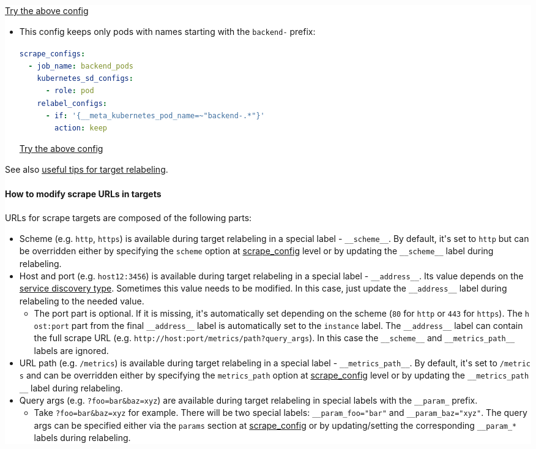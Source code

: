   [Try the above config](https://play.victoriametrics.com/select/0/prometheus/graph/#/relabeling?config=-+if%3A+%27%7B__meta_kubernetes_pod_name%3D%7E%22test-.*%22%7D%27%0A++action%3A+drop&labels=%7B__meta_kubernetes_pod_name%3D%22test-payment-7cbd8d77b6-4l5xv%22%2Cnamespace%3D%22qa%22%2Capp%3D%22payment-service%22%7D)

- This config keeps only pods with names starting with the `backend-` prefix:
  ```yaml
  scrape_configs:
    - job_name: backend_pods
      kubernetes_sd_configs:
        - role: pod
      relabel_configs:
        - if: '{__meta_kubernetes_pod_name=~"backend-.*"}'
          action: keep
  ```
  [Try the above config](https://play.victoriametrics.com/select/0/prometheus/graph/#/relabeling?config=-+if%3A+%27%7B__meta_kubernetes_pod_name%3D%7E%22backend-.*%22%7D%27%0A++action%3A+keep&labels=%7B__meta_kubernetes_pod_name%3D%22frontend-auth-5cbdbb7ff8-qf82n%22%2Cnamespace%3D%22prod%22%2Ccontainer%3D%22auth%22%7D)

See also
[useful tips for target relabeling](#useful-tips-for-target-relabeling).





#### How to modify scrape URLs in targets

URLs for scrape targets are composed of the following parts:

- Scheme (e.g. `http`, `https`) is available during target relabeling in a
  special label - `__scheme__`. By default, it's set to `http` but can be
  overridden either by specifying the `scheme` option at
  [scrape_config](https://docs.victoriametrics.com/victoriametrics/sd_configs/#scrape_configs)
  level or by updating the `__scheme__` label during relabeling.
- Host and port (e.g. `host12:3456`) is available during target relabeling in a
  special label - `__address__`. Its value depends on the
  [service discovery type](https://docs.victoriametrics.com/victoriametrics/sd_configs/#supported-service-discovery-configs).
  Sometimes this value needs to be modified. In this case, just update the
  `__address__` label during relabeling to the needed value.
  - The port part is optional. If it is missing, it's automatically set
    depending on the scheme (`80` for `http` or `443` for `https`). The
    `host:port` part from the final `__address__` label is automatically set to
    the `instance` label. The `__address__` label can contain the full scrape
    URL (e.g. `http://host:port/metrics/path?query_args`). In this case the
    `__scheme__` and `__metrics_path__` labels are ignored.
- URL path (e.g. `/metrics`) is available during target relabeling in a special
  label - `__metrics_path__`. By default, it's set to `/metrics` and can be
  overridden either by specifying the `metrics_path` option at
  [scrape_config](https://docs.victoriametrics.com/victoriametrics/sd_configs/#scrape_configs)
  level or by updating the `__metrics_path__` label during relabeling.
- Query args (e.g. `?foo=bar&baz=xyz`) are available during target relabeling in
  special labels with the `__param_` prefix.
  - Take `?foo=bar&baz=xyz` for example. There will be two special labels:
    `__param_foo="bar"` and `__param_baz="xyz"`. The query args can be specified
    either via the `params` section at
    [scrape_config](https://docs.victoriametrics.com/victoriametrics/sd_configs/#scrape_configs)
    or by updating/setting the corresponding `__param_*` labels during
    relabeling.

